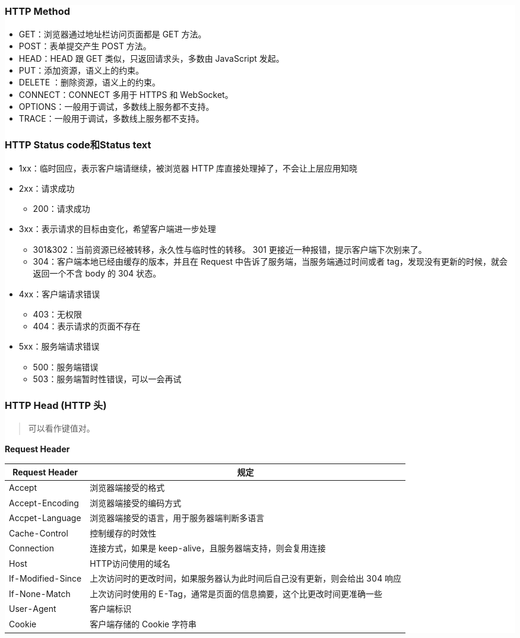 ### HTTP Method 

- GET：浏览器通过地址栏访问页面都是 GET 方法。
- POST：表单提交产生 POST 方法。
- HEAD：HEAD 跟 GET 类似，只返回请求头，多数由 JavaScript 发起。
- PUT：添加资源，语义上的约束。
- DELETE ：删除资源，语义上的约束。
- CONNECT：CONNECT 多用于 HTTPS 和 WebSocket。
- OPTIONS：一般用于调试，多数线上服务都不支持。
- TRACE：一般用于调试，多数线上服务都不支持。

### HTTP Status code和Status text

- 1xx：临时回应，表示客户端请继续，被浏览器 HTTP 库直接处理掉了，不会让上层应用知晓

- 2xx：请求成功

    - 200：请求成功

- 3xx：表示请求的目标由变化，希望客户端进一步处理

    - 301&302：当前资源已经被转移，永久性与临时性的转移。 301 更接近一种报错，提示客户端下次别来了。
    - 304：客户端本地已经由缓存的版本，并且在 Request 中告诉了服务端，当服务端通过时间或者 tag，发现没有更新的时候，就会返回一个不含 body 的 304 状态。

- 4xx：客户端请求错误

    - 403：无权限
    - 404：表示请求的页面不存在

- 5xx：服务端请求错误

    - 500：服务端错误
   - 503：服务端暂时性错误，可以一会再试

### HTTP Head (HTTP 头)

> 可以看作键值对。

**Request Header**

| Request Header | 规定 |
| ------ | ------ |
| Accept | 浏览器端接受的格式 |
| Accept-Encoding | 浏览器端接受的编码方式 |
| Accpet-Language | 浏览器端接受的语言，用于服务器端判断多语言 |
| Cache-Control | 控制缓存的时效性 |
| Connection | 连接方式，如果是 keep-alive，且服务器端支持，则会复用连接 |
| Host | HTTP访问使用的域名 |
| If-Modified-Since | 上次访问时的更改时间，如果服务器认为此时间后自己没有更新，则会给出 304 响应 |
| If-None-Match | 上次访问时使用的 E-Tag，通常是页面的信息摘要，这个比更改时间更准确一些 |
| User-Agent | 客户端标识 |
| Cookie | 客户端存储的 Cookie 字符串 |
